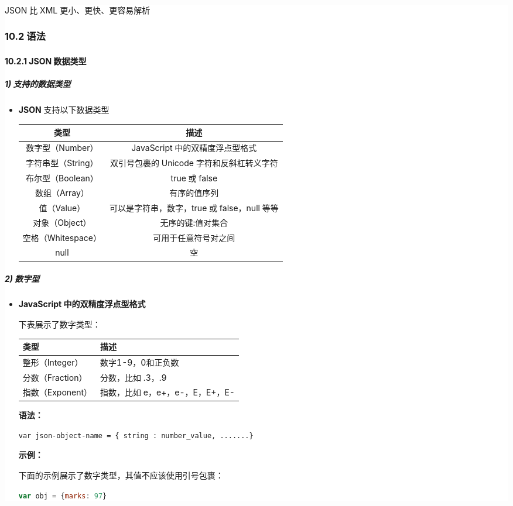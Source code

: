 JSON 比 XML 更小、更快、更容易解析

### 10.2 语法

#### 10.2.1 JSON 数据类型

##### 1) 支持的数据类型

- **JSON** 支持以下数据类型

  |        类型        |                     描述                     |
  | :----------------: | :------------------------------------------: |
  |  数字型（Number）  |       JavaScript 中的双精度浮点型格式        |
  | 字符串型（String） |  双引号包裹的 Unicode 字符和反斜杠转义字符   |
  | 布尔型（Boolean）  |                true 或 false                 |
  |   数组（Array）    |                 有序的值序列                 |
  |    值（Value）     | 可以是字符串，数字，true 或 false，null 等等 |
  |   对象（Object）   |              无序的键:值对集合               |
  | 空格（Whitespace） |             可用于任意符号对之间             |
  |        null        |                      空                      |



##### 2) 数字型

- **JavaScript 中的双精度浮点型格式**

  下表展示了数字类型：

  | 类型             | 描述                            |
  | :--------------- | :------------------------------ |
  | 整形（Integer）  | 数字1-9，0和正负数              |
  | 分数（Fraction） | 分数，比如 .3，.9               |
  | 指数（Exponent） | 指数，比如 e，e+，e-，E，E+，E- |

  **语法：**

  ```
  var json-object-name = { string : number_value, .......}
  ```

  **示例：**

  下面的示例展示了数字类型，其值不应该使用引号包裹：

  ```javascript
  var obj = {marks: 97}
  ```


